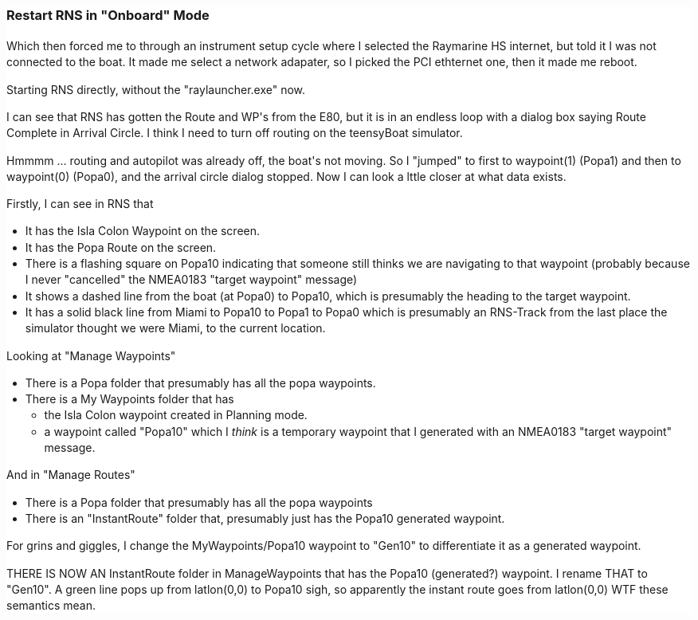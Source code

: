 
### Restart RNS in "Onboard" Mode

Which then forced me to through an instrument setup cycle
where I selected the Raymarine HS internet, but told it
I was not connected to the boat.  It made me select a
network adapater, so I picked the PCI ethternet one, then
it made me reboot.

Starting RNS directly, without the "raylauncher.exe" now.

I can see that RNS has gotten the Route and WP's from the E80,
but it is in an endless loop with a dialog box saying Route Complete
in Arrival Circle.  I think I need to turn off routing on the
teensyBoat simulator.

Hmmmm ... routing and autopilot was already off, the boat's not
moving.  So I "jumped" to first to waypoint(1) (Popa1) and then
to waypoint(0) (Popa0), and the arrival circle dialog stopped.
Now I can look a lttle closer at what data exists.


Firstly, I can see in RNS that

- It has the Isla Colon Waypoint on the screen.
- It has the Popa Route on the screen.
- There is a flashing square on Popa10 indicating that
  someone still thinks we are navigating to that waypoint
  (probably because I never "cancelled" the NMEA0183
  "target waypoint" message)
- It shows a dashed line from the boat (at Popa0) to
  Popa10, which is presumably the heading to the target
  waypoint.
- It has a solid black line from Miami to Popa10 to
  Popa1 to Popa0 which is presumably an RNS-Track
  from the last place the simulator thought we were
  Miami, to the current location.

Looking at "Manage Waypoints"

- There is a Popa folder that presumably has all the popa waypoints.
- There is a My Waypoints folder that has
  - the Isla Colon waypoint created in Planning mode.
  - a waypoint called "Popa10" which I *think* is a temporary
    waypoint that I generated with an NMEA0183 "target waypoint"
    message.

And in "Manage Routes"

- There is a Popa folder that presumably has all the popa waypoints
- There is an "InstantRoute" folder that, presumably just has the
  Popa10 generated waypoint.

For grins and giggles, I change the MyWaypoints/Popa10 waypoint to
"Gen10" to differentiate it as a generated waypoint.

THERE IS NOW AN InstantRoute folder in ManageWaypoints that has
the Popa10 (generated?) waypoint. I rename THAT to "Gen10".
A green line pops up from latlon(0,0) to Popa10 sigh, so
apparently the instant route goes from latlon(0,0) WTF these
semantics mean.
